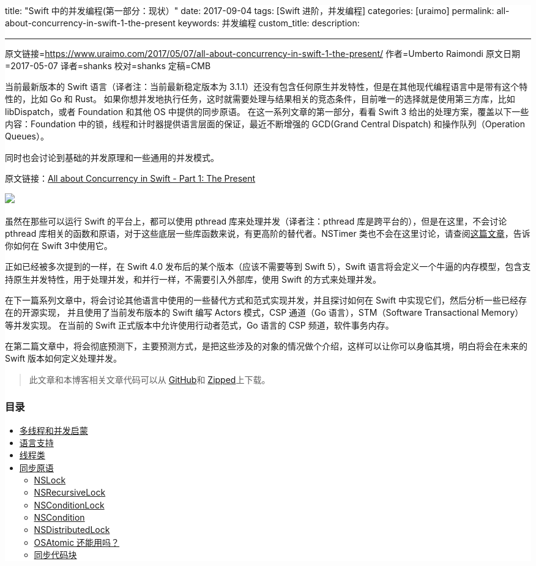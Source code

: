 title: "Swift 中的并发编程(第一部分：现状）"
date: 2017-09-04
tags: [Swift 进阶，并发编程]
categories: [uraimo]
permalink: all-about-concurrency-in-swift-1-the-present
keywords: 并发编程
custom_title: 
description: 

---
原文链接=https://www.uraimo.com/2017/05/07/all-about-concurrency-in-swift-1-the-present/
作者=Umberto Raimondi
原文日期=2017-05-07
译者=shanks
校对=shanks
定稿=CMB



当前最新版本的 Swift 语言（译者注：当前最新稳定版本为 3.1.1）还没有包含任何原生并发特性，但是在其他现代编程语言中是带有这个特性的，比如 Go 和 Rust。
如果你想并发地执行任务，这时就需要处理与结果相关的竞态条件，目前唯一的选择就是使用第三方库，比如 libDispatch，或者 Foundation 和其他 OS 中提供的同步原语。
在这一系列文章的第一部分，看看 Swift 3 给出的处理方案，覆盖以下一些内容：Foundation 中的锁，线程和计时器提供语言层面的保证，最近不断增强的 GCD(Grand Central Dispatch) 和操作队列（Operation Queues）。

同时也会讨论到基础的并发原理和一些通用的并发模式。



原文链接：[All about Concurrency in Swift - Part 1: The Present](https://www.uraimo.com/2017/05/07/all-about-concurrency-in-swift-1-the-present/)

![](https://swift.gg/img/articles/all-about-concurrency-in-swift-1-the-present/concurr.png1504576909.77)

虽然在那些可以运行 Swift 的平台上，都可以使用 pthread 库来处理并发（译者注：pthread 库是跨平台的），但是在这里，不会讨论 pthread 库相关的函数和原语，对于这些底层一些库函数来说，有更高阶的替代者。NSTimer 类也不会在这里讨论，请查阅[这篇文章](https://www.uraimo.com/swiftbites/nstimer-in-swift-3/)，告诉你如何在 Swift 3中使用它。

正如已经被多次提到的一样，在 Swift 4.0 发布后的某个版本（应该不需要等到 Swift 5），Swift 语言将会定义一个牛逼的内存模型，包含支持原生并发特性，用于处理并发，和并行一样，不需要引入外部库，使用 Swift 的方式来处理并发。

在下一篇系列文章中，将会讨论其他语言中使用的一些替代方式和范式实现并发，并且探讨如何在 Swift 中实现它们，然后分析一些已经存在的开源实现，
并且使用了当前发布版本的 Swift  编写 Actors 模式，CSP 通道（Go 语言），STM（Software Transactional Memory）等并发实现。
在当前的 Swift 正式版本中允许使用行动者范式，Go 语言的 CSP 频道，软件事务内存。

在第二篇文章中，将会彻底预测下，主要预测方式，是把这些涉及的对象的情况做个介绍，这样可以让你可以身临其境，明白将会在未来的 Swift 版本如何定义处理并发。

> 此文章和本博客相关文章代码可以从 [GitHub](https://github.com/uraimo/Swift-Playgrounds)和 [Zipped](https://www.uraimo.com/archives/2017-05-07-ConcurrencyInSwift.playground.zip)上下载。

### 目录

* [多线程和并发启蒙](#multithreading_and_concurrency_primer)
* [语言支持](#language_guarantees)
* [线程类](#threads)
* [同步原语](#synchronization_primitives)
	* [NSLock](#nslock)
	* [NSRecursiveLock](#nsrecursivelock)
	* [NSConditionLock](#nsconditionlock)
	* [NSCondition](#nscondition)
	* [NSDistributedLock](#nsdistributedlock)
	* [OSAtomic 还能用吗？](#osatomic_where_art_thou)
	* [同步代码块](#on_synchronized_blocks)
